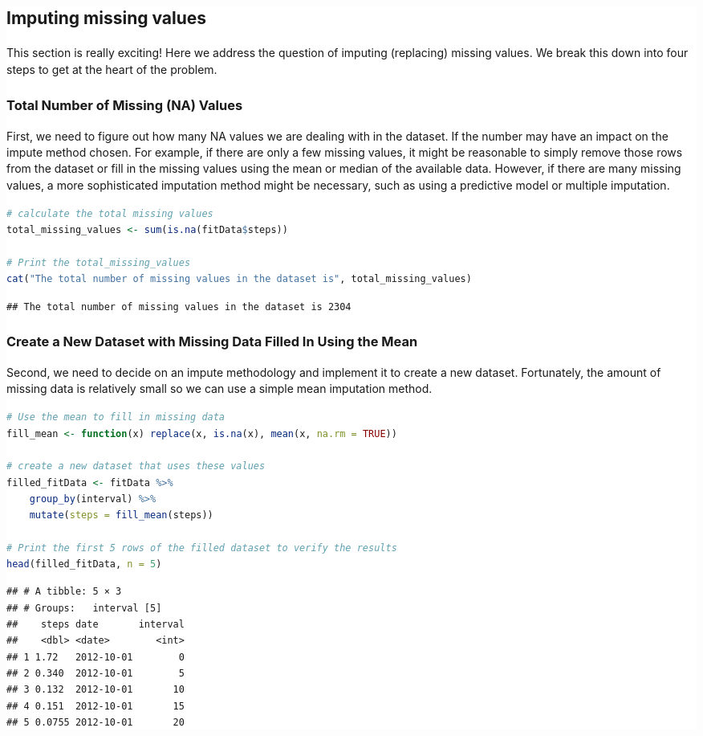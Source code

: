 ## Imputing missing values

This section is really exciting! Here we address the question of imputing (replacing) missing values.
We break this down into four steps to get at the heart of the problem. 

### Total Number of Missing (NA) Values

First, we need to figure out how many NA values we are dealing with in the dataset. 
If the number may have an impact on the impute method chosen. For example, if there 
are only a few missing values, it might be reasonable to simply remove those rows from 
the dataset or fill in the missing values using the mean or median of the available data. 
However, if there are many missing values, a more sophisticated imputation method might be 
necessary, such as using a predictive model or multiple imputation.


```r
# calculate the total missing values
total_missing_values <- sum(is.na(fitData$steps))

# Print the total_missing_values
cat("The total number of missing values in the dataset is", total_missing_values)
```

```
## The total number of missing values in the dataset is 2304
```
### Create a New Dataset with Missing Data Filled In Using the Mean

Second, we need to decide on an impute methodology and implement it to create a new 
dataset. Fortunately, the amount of missing data is relatively small so we can use 
a simple mean imputation method. 


```r
# Use the mean to fill in missing data
fill_mean <- function(x) replace(x, is.na(x), mean(x, na.rm = TRUE))

# create a new dataset that uses these values
filled_fitData <- fitData %>% 
    group_by(interval) %>% 
    mutate(steps = fill_mean(steps))

# Print the first 5 rows of the filled dataset to verify the results
head(filled_fitData, n = 5)
```

```
## # A tibble: 5 × 3
## # Groups:   interval [5]
##    steps date       interval
##    <dbl> <date>        <int>
## 1 1.72   2012-10-01        0
## 2 0.340  2012-10-01        5
## 3 0.132  2012-10-01       10
## 4 0.151  2012-10-01       15
## 5 0.0755 2012-10-01       20
```
